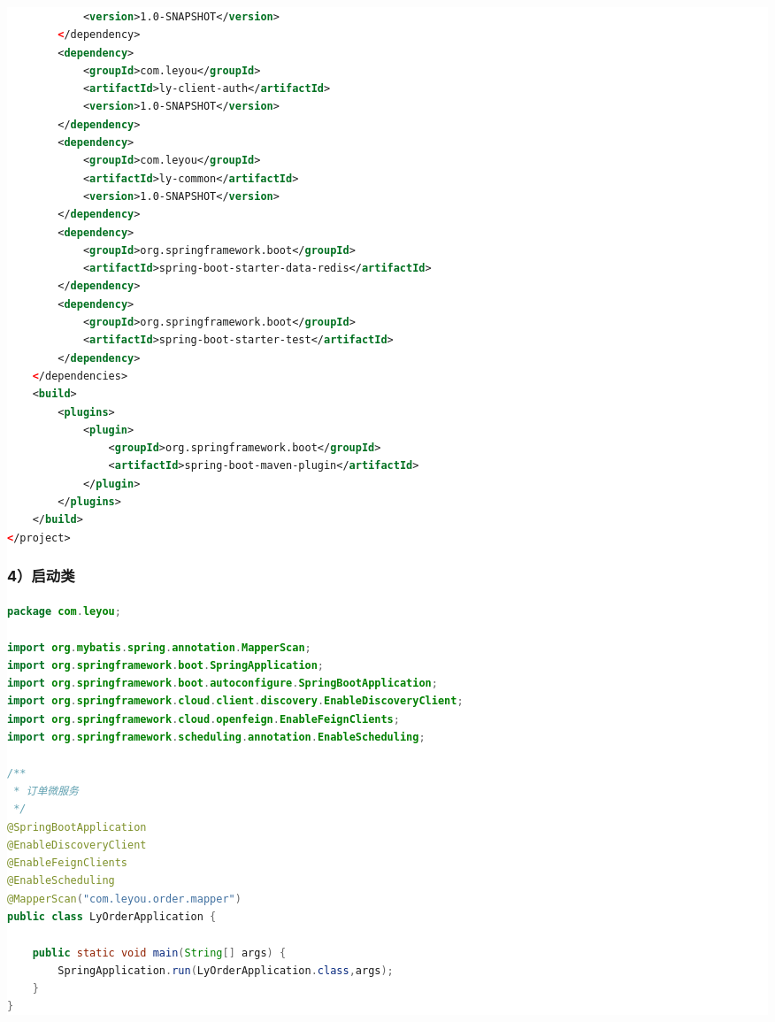 ```xml
            <version>1.0-SNAPSHOT</version>
        </dependency>
        <dependency>
            <groupId>com.leyou</groupId>
            <artifactId>ly-client-auth</artifactId>
            <version>1.0-SNAPSHOT</version>
        </dependency>
        <dependency>
            <groupId>com.leyou</groupId>
            <artifactId>ly-common</artifactId>
            <version>1.0-SNAPSHOT</version>
        </dependency>
        <dependency>
            <groupId>org.springframework.boot</groupId>
            <artifactId>spring-boot-starter-data-redis</artifactId>
        </dependency>
        <dependency>
            <groupId>org.springframework.boot</groupId>
            <artifactId>spring-boot-starter-test</artifactId>
        </dependency>
    </dependencies>
    <build>
        <plugins>
            <plugin>
                <groupId>org.springframework.boot</groupId>
                <artifactId>spring-boot-maven-plugin</artifactId>
            </plugin>
        </plugins>
    </build>
</project>
```



### 4）启动类

```java
package com.leyou;

import org.mybatis.spring.annotation.MapperScan;
import org.springframework.boot.SpringApplication;
import org.springframework.boot.autoconfigure.SpringBootApplication;
import org.springframework.cloud.client.discovery.EnableDiscoveryClient;
import org.springframework.cloud.openfeign.EnableFeignClients;
import org.springframework.scheduling.annotation.EnableScheduling;

/**
 * 订单微服务
 */
@SpringBootApplication
@EnableDiscoveryClient
@EnableFeignClients
@EnableScheduling
@MapperScan("com.leyou.order.mapper")
public class LyOrderApplication {

    public static void main(String[] args) {
        SpringApplication.run(LyOrderApplication.class,args);
    }
}

```
